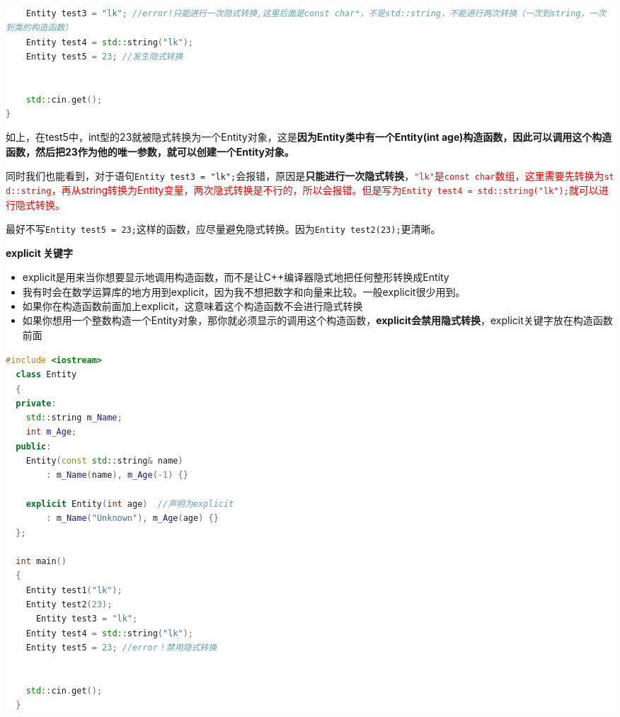 ```cpp
    Entity test3 = "lk"; //error!只能进行一次隐式转换,这里后面是const char*，不是std::string，不能进行两次转换（一次到string，一次到类的构造函数）
    Entity test4 = std::string("lk");
    Entity test5 = 23; //发生隐式转换


    std::cin.get();
}
```

如上，在test5中，int型的23就被隐式转换为一个Entity对象，这是**因为Entity类中有一个Entity(int age)构造函数，因此可以调用这个构造函数，然后把23作为他的唯一参数，就可以创建一个Entity对象。**

同时我们也能看到，对于语句`Entity test3 = "lk";`会报错，原因是**只能进行一次隐式转换**，<font color='red'>`"lk"`是`const char`数组，这里需要先转换为`std::string`，再从string转换为Entity变量，两次隐式转换是不行的，所以会报错。但是写为`Entity test4 = std::string("lk");`就可以进行隐式转换。</font>

最好不写`Entity test5 = 23;`这样的函数，应尽量避免隐式转换。因为`Entity test2(23);`更清晰。



**explicit 关键字**

- explicit是用来当你想要显示地调用构造函数，而不是让C++编译器隐式地把任何整形转换成Entity
- 我有时会在数学运算库的地方用到explicit，因为我不想把数字和向量来比较。一般explicit很少用到。
- 如果你在构造函数前面加上explicit，这意味着这个构造函数不会进行隐式转换
- 如果你想用一个整数构造一个Entity对象，那你就必须显示的调用这个构造函数，**explicit会禁用隐式转换**，explicit关键字放在构造函数前面

```cpp
#include <iostream>
  class Entity
  {
  private:
    std::string m_Name;
    int m_Age;
  public:
    Entity(const std::string& name)
        : m_Name(name), m_Age(-1) {}

    explicit Entity(int age)  //声明为explicit
        : m_Name("Unknown"), m_Age(age) {}
  };

  int main()
  {
    Entity test1("lk");
    Entity test2(23); 
      Entity test3 = "lk"; 
    Entity test4 = std::string("lk");
    Entity test5 = 23; //error！禁用隐式转换


    std::cin.get();
  }
```
